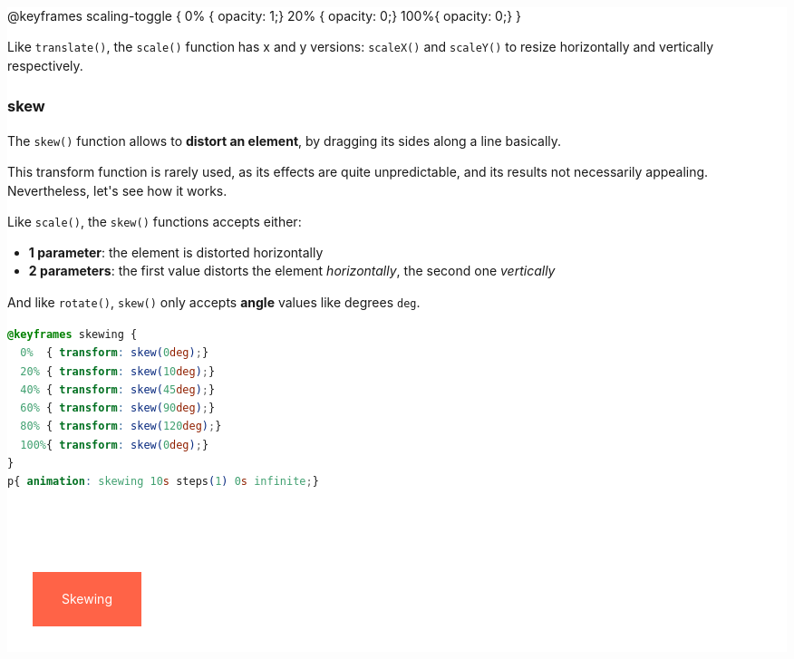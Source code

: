 @keyframes scaling-toggle {
  0%  { opacity: 1;}
  20% { opacity: 0;}
  100%{ opacity: 0;}
}
</style>

Like `translate()`, the `scale()` function has x and y versions: `scaleX()` and `scaleY()` to resize horizontally and vertically respectively.

### skew

The `skew()` function allows to **distort an element**, by dragging its sides along a line basically.

This transform function is rarely used, as its effects are quite unpredictable, and its results not necessarily appealing. Nevertheless, let's see how it works.

Like `scale()`, the `skew()` functions accepts either:

* **1 parameter**: the element is distorted horizontally
* **2 parameters**: the first value distorts the element _horizontally_, the second one _vertically_

And like `rotate()`, `skew()` only accepts **angle** values like degrees `deg`.

```css
@keyframes skewing {
  0%  { transform: skew(0deg);}
  20% { transform: skew(10deg);}
  40% { transform: skew(45deg);}
  60% { transform: skew(90deg);}
  80% { transform: skew(120deg);}
  100%{ transform: skew(0deg);}
}
p{ animation: skewing 10s steps(1) 0s infinite;}
```

<div class="result" id="skew-animation">
  <p><strong>skew(0deg)</strong>: no distortion</p>
  <p><strong>skew(10deg)</strong>: subtle horizontal distortion</p>
  <p><strong>skew(45deg)</strong>: quarter distortion</p>
  <p><strong>skew(90deg)</strong>: half distortion (invisible)</p>
  <p><strong>skew(120deg)</strong>: same as -60deg</p>
  <div>Skewing</div>
</div>

<style type="text/css">
#skew-animation{ padding: 2rem;}
#skew-animation p{ animation: scaling-toggle 10s steps(1) 0s infinite forwards; background: white; color: grey; left: 2rem; margin: 0; opacity: 0; padding: 0 0.5em; position: absolute; top: 2rem; z-index: 1;}
#skew-animation p:first-child{ left: 0; position: relative; top: 0;}
#skew-animation p:nth-child(2){ animation-delay: 2s;}
#skew-animation p:nth-child(3){ animation-delay: 4s;}
#skew-animation p:nth-child(4){ animation-delay: 6s;}
#skew-animation p:nth-child(5){ animation-delay: 8s;}
#skew-animation div{ animation: skewing 10s linear infinite; background: tomato; color: white; height: 60px; line-height: 60px; margin-top: 2rem;; text-align: center; transition: all 100ms linear; width: 120px;}
